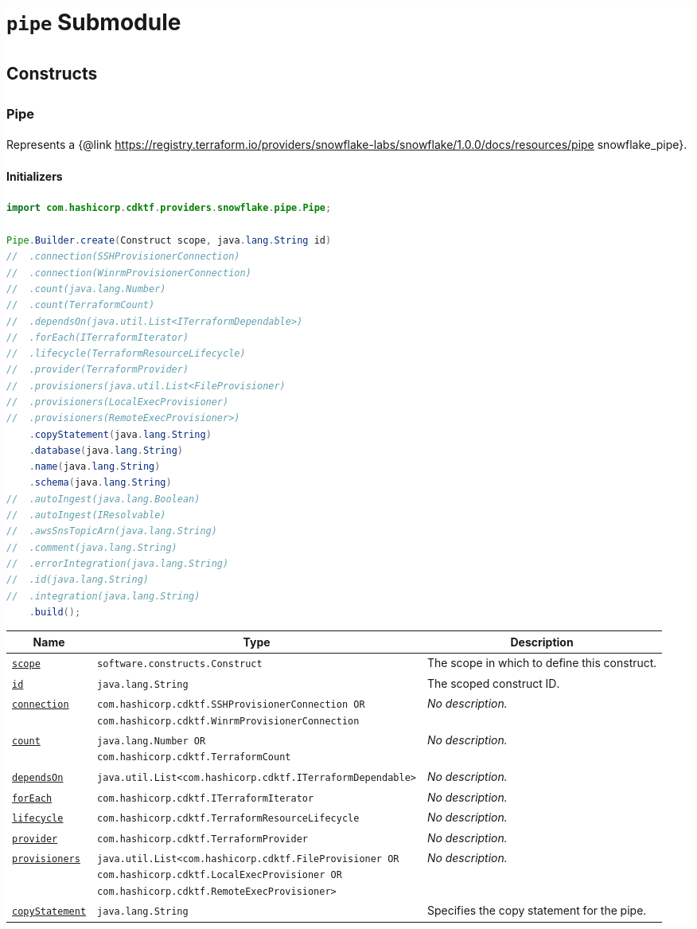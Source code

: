 # `pipe` Submodule <a name="`pipe` Submodule" id="@cdktf/provider-snowflake.pipe"></a>

## Constructs <a name="Constructs" id="Constructs"></a>

### Pipe <a name="Pipe" id="@cdktf/provider-snowflake.pipe.Pipe"></a>

Represents a {@link https://registry.terraform.io/providers/snowflake-labs/snowflake/1.0.0/docs/resources/pipe snowflake_pipe}.

#### Initializers <a name="Initializers" id="@cdktf/provider-snowflake.pipe.Pipe.Initializer"></a>

```java
import com.hashicorp.cdktf.providers.snowflake.pipe.Pipe;

Pipe.Builder.create(Construct scope, java.lang.String id)
//  .connection(SSHProvisionerConnection)
//  .connection(WinrmProvisionerConnection)
//  .count(java.lang.Number)
//  .count(TerraformCount)
//  .dependsOn(java.util.List<ITerraformDependable>)
//  .forEach(ITerraformIterator)
//  .lifecycle(TerraformResourceLifecycle)
//  .provider(TerraformProvider)
//  .provisioners(java.util.List<FileProvisioner)
//  .provisioners(LocalExecProvisioner)
//  .provisioners(RemoteExecProvisioner>)
    .copyStatement(java.lang.String)
    .database(java.lang.String)
    .name(java.lang.String)
    .schema(java.lang.String)
//  .autoIngest(java.lang.Boolean)
//  .autoIngest(IResolvable)
//  .awsSnsTopicArn(java.lang.String)
//  .comment(java.lang.String)
//  .errorIntegration(java.lang.String)
//  .id(java.lang.String)
//  .integration(java.lang.String)
    .build();
```

| **Name** | **Type** | **Description** |
| --- | --- | --- |
| <code><a href="#@cdktf/provider-snowflake.pipe.Pipe.Initializer.parameter.scope">scope</a></code> | <code>software.constructs.Construct</code> | The scope in which to define this construct. |
| <code><a href="#@cdktf/provider-snowflake.pipe.Pipe.Initializer.parameter.id">id</a></code> | <code>java.lang.String</code> | The scoped construct ID. |
| <code><a href="#@cdktf/provider-snowflake.pipe.Pipe.Initializer.parameter.connection">connection</a></code> | <code>com.hashicorp.cdktf.SSHProvisionerConnection OR com.hashicorp.cdktf.WinrmProvisionerConnection</code> | *No description.* |
| <code><a href="#@cdktf/provider-snowflake.pipe.Pipe.Initializer.parameter.count">count</a></code> | <code>java.lang.Number OR com.hashicorp.cdktf.TerraformCount</code> | *No description.* |
| <code><a href="#@cdktf/provider-snowflake.pipe.Pipe.Initializer.parameter.dependsOn">dependsOn</a></code> | <code>java.util.List<com.hashicorp.cdktf.ITerraformDependable></code> | *No description.* |
| <code><a href="#@cdktf/provider-snowflake.pipe.Pipe.Initializer.parameter.forEach">forEach</a></code> | <code>com.hashicorp.cdktf.ITerraformIterator</code> | *No description.* |
| <code><a href="#@cdktf/provider-snowflake.pipe.Pipe.Initializer.parameter.lifecycle">lifecycle</a></code> | <code>com.hashicorp.cdktf.TerraformResourceLifecycle</code> | *No description.* |
| <code><a href="#@cdktf/provider-snowflake.pipe.Pipe.Initializer.parameter.provider">provider</a></code> | <code>com.hashicorp.cdktf.TerraformProvider</code> | *No description.* |
| <code><a href="#@cdktf/provider-snowflake.pipe.Pipe.Initializer.parameter.provisioners">provisioners</a></code> | <code>java.util.List<com.hashicorp.cdktf.FileProvisioner OR com.hashicorp.cdktf.LocalExecProvisioner OR com.hashicorp.cdktf.RemoteExecProvisioner></code> | *No description.* |
| <code><a href="#@cdktf/provider-snowflake.pipe.Pipe.Initializer.parameter.copyStatement">copyStatement</a></code> | <code>java.lang.String</code> | Specifies the copy statement for the pipe. |